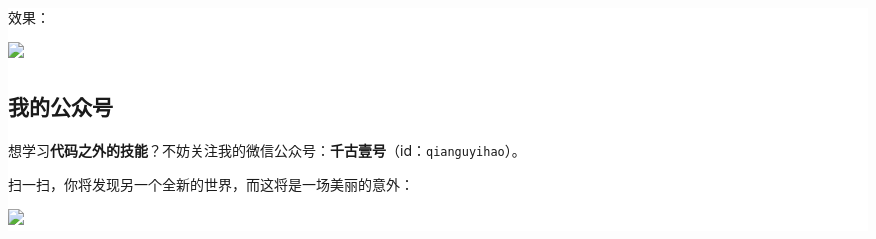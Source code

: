 效果：

![](http://img.smyhvae.com/2015-10-03-css-04.gif)

## 我的公众号

想学习**代码之外的技能**？不妨关注我的微信公众号：**千古壹号**（id：`qianguyihao`）。

扫一扫，你将发现另一个全新的世界，而这将是一场美丽的意外：

![](http://img.smyhvae.com/20190101.png)
